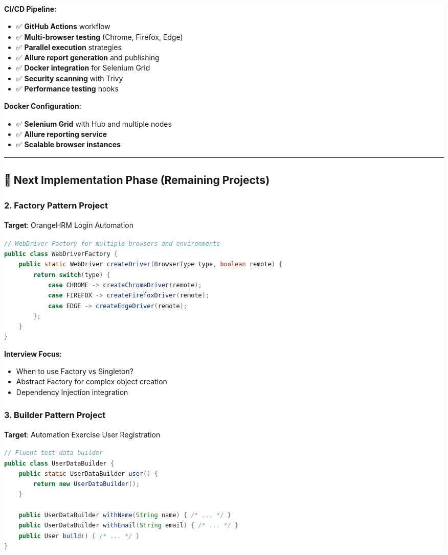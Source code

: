 **CI/CD Pipeline**:
- ✅ **GitHub Actions** workflow
- ✅ **Multi-browser testing** (Chrome, Firefox, Edge)
- ✅ **Parallel execution** strategies
- ✅ **Allure report generation** and publishing
- ✅ **Docker integration** for Selenium Grid
- ✅ **Security scanning** with Trivy
- ✅ **Performance testing** hooks

**Docker Configuration**:
- ✅ **Selenium Grid** with Hub and multiple nodes
- ✅ **Allure reporting service** 
- ✅ **Scalable browser instances**

---

## 🚧 **Next Implementation Phase (Remaining Projects)**

### **2. Factory Pattern Project**
**Target**: OrangeHRM Login Automation
```java
// WebDriver Factory for multiple browsers and environments
public class WebDriverFactory {
    public static WebDriver createDriver(BrowserType type, boolean remote) {
        return switch(type) {
            case CHROME -> createChromeDriver(remote);
            case FIREFOX -> createFirefoxDriver(remote);
            case EDGE -> createEdgeDriver(remote);
        };
    }
}
```

**Interview Focus**: 
- When to use Factory vs Singleton?
- Abstract Factory for complex object creation
- Dependency Injection integration

### **3. Builder Pattern Project**
**Target**: Automation Exercise User Registration
```java
// Fluent test data builder
public class UserDataBuilder {
    public static UserDataBuilder user() {
        return new UserDataBuilder();
    }
    
    public UserDataBuilder withName(String name) { /* ... */ }
    public UserDataBuilder withEmail(String email) { /* ... */ }
    public User build() { /* ... */ }
}
```
